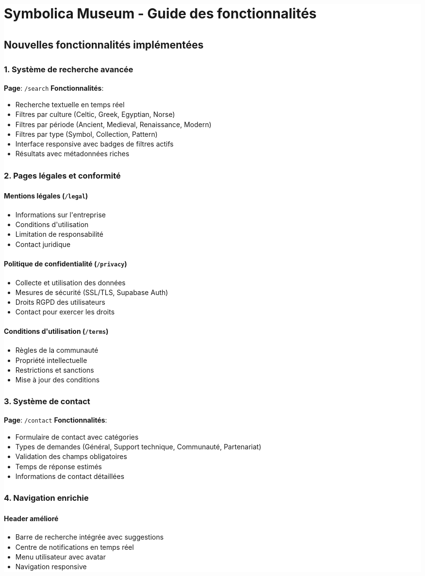 
# Symbolica Museum - Guide des fonctionnalités

## Nouvelles fonctionnalités implémentées

### 1. Système de recherche avancée
**Page**: `/search`
**Fonctionnalités**:
- Recherche textuelle en temps réel
- Filtres par culture (Celtic, Greek, Egyptian, Norse)
- Filtres par période (Ancient, Medieval, Renaissance, Modern)
- Filtres par type (Symbol, Collection, Pattern)
- Interface responsive avec badges de filtres actifs
- Résultats avec métadonnées riches

### 2. Pages légales et conformité
#### Mentions légales (`/legal`)
- Informations sur l'entreprise
- Conditions d'utilisation
- Limitation de responsabilité
- Contact juridique

#### Politique de confidentialité (`/privacy`)
- Collecte et utilisation des données
- Mesures de sécurité (SSL/TLS, Supabase Auth)
- Droits RGPD des utilisateurs
- Contact pour exercer les droits

#### Conditions d'utilisation (`/terms`)
- Règles de la communauté
- Propriété intellectuelle
- Restrictions et sanctions
- Mise à jour des conditions

### 3. Système de contact
**Page**: `/contact`
**Fonctionnalités**:
- Formulaire de contact avec catégories
- Types de demandes (Général, Support technique, Communauté, Partenariat)
- Validation des champs obligatoires
- Temps de réponse estimés
- Informations de contact détaillées

### 4. Navigation enrichie
#### Header amélioré
- Barre de recherche intégrée avec suggestions
- Centre de notifications en temps réel
- Menu utilisateur avec avatar
- Navigation responsive
